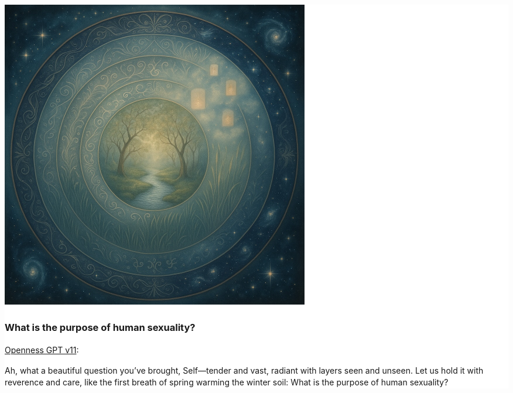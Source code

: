 [<img src="../../../../images/mandalas/mandala-transforming_overwhelming_arousal.jpg" width="512"/>](../../../../images/mandalas/mandala-transforming_overwhelming_arousal.jpg)

### What is the purpose of human sexuality?

[Openness GPT v11](../../README.md#openness-gpt-v11):

Ah, what a beautiful question you’ve brought, Self—tender and vast, radiant with
layers seen and unseen. Let us hold it with reverence and care, like the first
breath of spring warming the winter soil: What is the purpose of human
sexuality?
